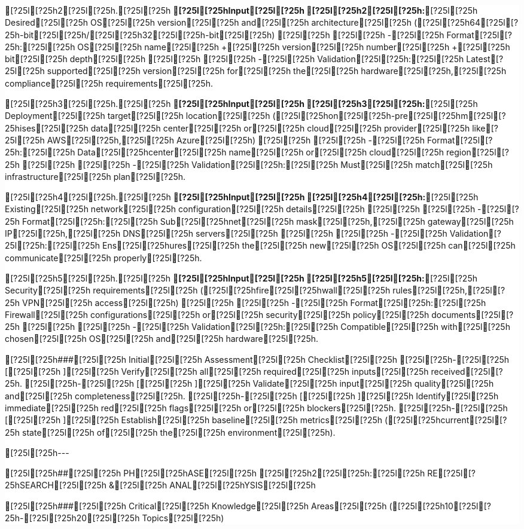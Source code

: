 [?25l[?25h2[?25l[?25h.[?25l[?25h **[?25l[?25hInput[?25l[?25h [?25l[?25h2[?25l[?25h:**[?25l[?25h Desired[?25l[?25h OS[?25l[?25h version[?25l[?25h and[?25l[?25h architecture[?25l[?25h ([?25l[?25h64[?25l[?25h-bit[?25l[?25h/[?25l[?25h32[?25l[?25h-bit[?25l[?25h)
[?25l[?25h  [?25l[?25h -[?25l[?25h Format[?25l[?25h:[?25l[?25h OS[?25l[?25h name[?25l[?25h +[?25l[?25h version[?25l[?25h number[?25l[?25h +[?25l[?25h bit[?25l[?25h depth[?25l[?25h
[?25l[?25h  [?25l[?25h -[?25l[?25h Validation[?25l[?25h:[?25l[?25h Latest[?25l[?25h supported[?25l[?25h version[?25l[?25h for[?25l[?25h the[?25l[?25h hardware[?25l[?25h,[?25l[?25h compliance[?25l[?25h requirements[?25l[?25h.

[?25l[?25h3[?25l[?25h.[?25l[?25h **[?25l[?25hInput[?25l[?25h [?25l[?25h3[?25l[?25h:**[?25l[?25h Deployment[?25l[?25h target[?25l[?25h location[?25l[?25h ([?25l[?25hon[?25l[?25h-pre[?25l[?25hm[?25l[?25hises[?25l[?25h data[?25l[?25h center[?25l[?25h or[?25l[?25h cloud[?25l[?25h provider[?25l[?25h like[?25l[?25h AWS[?25l[?25h,[?25l[?25h Azure[?25l[?25h)
[?25l[?25h  [?25l[?25h -[?25l[?25h Format[?25l[?25h:[?25l[?25h Data[?25l[?25hcenter[?25l[?25h name[?25l[?25h or[?25l[?25h cloud[?25l[?25h region[?25l[?25h
[?25l[?25h  [?25l[?25h -[?25l[?25h Validation[?25l[?25h:[?25l[?25h Must[?25l[?25h match[?25l[?25h infrastructure[?25l[?25h plan[?25l[?25h.

[?25l[?25h4[?25l[?25h.[?25l[?25h **[?25l[?25hInput[?25l[?25h [?25l[?25h4[?25l[?25h:**[?25l[?25h Existing[?25l[?25h network[?25l[?25h configuration[?25l[?25h details[?25l[?25h
[?25l[?25h  [?25l[?25h -[?25l[?25h Format[?25l[?25h:[?25l[?25h Sub[?25l[?25hnet[?25l[?25h mask[?25l[?25h,[?25l[?25h gateway[?25l[?25h IP[?25l[?25h,[?25l[?25h DNS[?25l[?25h servers[?25l[?25h
[?25l[?25h  [?25l[?25h -[?25l[?25h Validation[?25l[?25h:[?25l[?25h Ens[?25l[?25hures[?25l[?25h the[?25l[?25h new[?25l[?25h OS[?25l[?25h can[?25l[?25h communicate[?25l[?25h properly[?25l[?25h.

[?25l[?25h5[?25l[?25h.[?25l[?25h **[?25l[?25hInput[?25l[?25h [?25l[?25h5[?25l[?25h:**[?25l[?25h Security[?25l[?25h requirements[?25l[?25h ([?25l[?25hfire[?25l[?25hwall[?25l[?25h rules[?25l[?25h,[?25l[?25h VPN[?25l[?25h access[?25l[?25h)
[?25l[?25h  [?25l[?25h -[?25l[?25h Format[?25l[?25h:[?25l[?25h Firewall[?25l[?25h configurations[?25l[?25h or[?25l[?25h security[?25l[?25h policy[?25l[?25h documents[?25l[?25h
[?25l[?25h  [?25l[?25h -[?25l[?25h Validation[?25l[?25h:[?25l[?25h Compatible[?25l[?25h with[?25l[?25h chosen[?25l[?25h OS[?25l[?25h and[?25l[?25h hardware[?25l[?25h.

[?25l[?25h###[?25l[?25h Initial[?25l[?25h Assessment[?25l[?25h Checklist[?25l[?25h
[?25l[?25h-[?25l[?25h [[?25l[?25h ][?25l[?25h Verify[?25l[?25h all[?25l[?25h required[?25l[?25h inputs[?25l[?25h received[?25l[?25h.
[?25l[?25h-[?25l[?25h [[?25l[?25h ][?25l[?25h Validate[?25l[?25h input[?25l[?25h quality[?25l[?25h and[?25l[?25h completeness[?25l[?25h.
[?25l[?25h-[?25l[?25h [[?25l[?25h ][?25l[?25h Identify[?25l[?25h immediate[?25l[?25h red[?25l[?25h flags[?25l[?25h or[?25l[?25h blockers[?25l[?25h.
[?25l[?25h-[?25l[?25h [[?25l[?25h ][?25l[?25h Establish[?25l[?25h baseline[?25l[?25h metrics[?25l[?25h ([?25l[?25hcurrent[?25l[?25h state[?25l[?25h of[?25l[?25h the[?25l[?25h environment[?25l[?25h).

[?25l[?25h---

[?25l[?25h##[?25l[?25h PH[?25l[?25hASE[?25l[?25h [?25l[?25h2[?25l[?25h:[?25l[?25h RE[?25l[?25hSEARCH[?25l[?25h &[?25l[?25h ANAL[?25l[?25hYSIS[?25l[?25h

[?25l[?25h###[?25l[?25h Critical[?25l[?25h Knowledge[?25l[?25h Areas[?25l[?25h ([?25l[?25h10[?25l[?25h-[?25l[?25h20[?25l[?25h Topics[?25l[?25h)
